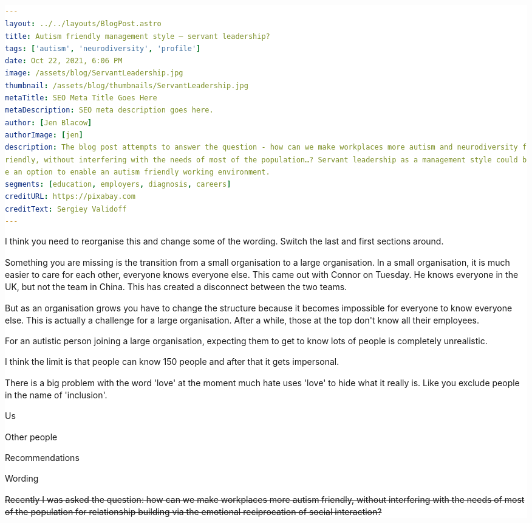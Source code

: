 ```yaml
---
layout: ../../layouts/BlogPost.astro
title: Autism friendly management style – servant leadership?
tags: ['autism', 'neurodiversity', 'profile']
date: Oct 22, 2021, 6:06 PM
image: /assets/blog/ServantLeadership.jpg
thumbnail: /assets/blog/thumbnails/ServantLeadership.jpg
metaTitle: SEO Meta Title Goes Here
metaDescription: SEO meta description goes here.
author: [Jen Blacow]
authorImage: [jen]
description: The blog post attempts to answer the question - how can we make workplaces more autism and neurodiversity friendly, without interfering with the needs of most of the population…? Servant leadership as a management style could be an option to enable an autism friendly working environment.
segments: [education, employers, diagnosis, careers]
creditURL: https://pixabay.com
creditText: Sergiey Validoff
---
```

I think you need to reorganise this and change some of the wording.
Switch the last and first sections around.

Something you are missing is the transition from a small organisation to
a large organisation. In a small organisation, it is much easier to care
for each other, everyone knows everyone else. This came out with Connor
on Tuesday. He knows everyone in the UK, but not the team in China. This
has created a disconnect between the two teams.

But as an organisation grows you have to change the structure because it
becomes impossible for everyone to know everyone else. This is actually
a challenge for a large organisation. After a while, those at the top
don't know all their employees.

For an autistic person joining a large organisation, expecting them to
get to know lots of people is completely unrealistic.

I think the limit is that people can know 150 people and after that it
gets impersonal.

There is a big problem with the word 'love' at the moment much hate uses
'love' to hide what it really is. Like you exclude people in the name of
'inclusion'.

Us

Other people

Recommendations

Wording

~~Recently I was asked the question: how can we make workplaces more
autism friendly, without interfering with the needs of most of the
population for relationship building via the emotional reciprocation of
social interaction?~~
